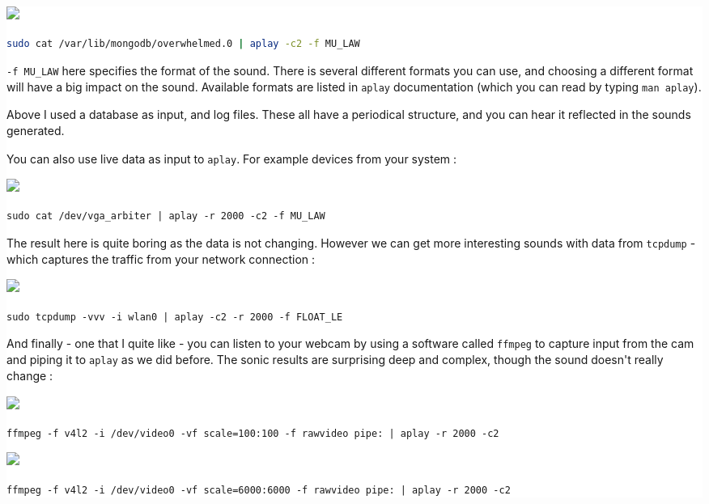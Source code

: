 <img src="/articles/2016-01-15-audio-glitches-with-linux-terminal/images/wf4.svg" width="100%" height="auto" /><audio controls="" style="width:100%;">
  <source src="/articles/2016-01-15-audio-glitches-with-linux-terminal/audio/4.ogg" type="audio/ogg">
  <source src="/articles/2016-01-15-audio-glitches-with-linux-terminal/audio/4.mp3" type="audio/mp3">
</audio>
```bash
sudo cat /var/lib/mongodb/overwhelmed.0 | aplay -c2 -f MU_LAW
```

`-f MU_LAW` here specifies the format of the sound. There is several different formats you can use, and choosing a different format will have a big impact on the sound. Available formats are listed in `aplay` documentation (which you can read by typing `man aplay`).

Above I used a database as input, and log files. These all have a periodical structure, and you can hear it reflected in the sounds generated.

You can also use live data as input to `aplay`. For example devices from your system :

<img src="/articles/2016-01-15-audio-glitches-with-linux-terminal/images/wf5.svg" width="100%" height="auto" /><audio controls="" style="width:100%;">
  <source src="/articles/2016-01-15-audio-glitches-with-linux-terminal/audio/5.ogg" type="audio/ogg">
  <source src="/articles/2016-01-15-audio-glitches-with-linux-terminal/audio/5.mp3" type="audio/mp3">
</audio>
```
sudo cat /dev/vga_arbiter | aplay -r 2000 -c2 -f MU_LAW
```

The result here is quite boring as the data is not changing. However we can get more interesting sounds with data from `tcpdump` - which captures the traffic from your network connection :

<img src="/articles/2016-01-15-audio-glitches-with-linux-terminal/images/wf6.svg" width="100%" height="auto" /><audio controls="" style="width:100%;">
  <source src="/articles/2016-01-15-audio-glitches-with-linux-terminal/audio/6.ogg" type="audio/ogg">
  <source src="/articles/2016-01-15-audio-glitches-with-linux-terminal/audio/6.mp3" type="audio/mp3">
</audio>
```
sudo tcpdump -vvv -i wlan0 | aplay -c2 -r 2000 -f FLOAT_LE
```

And finally - one that I quite like - you can listen to your webcam by using a software called `ffmpeg` to capture input from the cam and piping it to `aplay` as we did before. The sonic results are surprising deep and complex, though the sound doesn't really change :

<img src="/articles/2016-01-15-audio-glitches-with-linux-terminal/images/wf7.svg" width="100%" height="auto" /><audio controls="" style="width:100%;">
  <source src="/articles/2016-01-15-audio-glitches-with-linux-terminal/audio/7.ogg" type="audio/ogg">
  <source src="/articles/2016-01-15-audio-glitches-with-linux-terminal/audio/7.mp3" type="audio/mp3">
</audio>
```
ffmpeg -f v4l2 -i /dev/video0 -vf scale=100:100 -f rawvideo pipe: | aplay -r 2000 -c2
```

<img src="/articles/2016-01-15-audio-glitches-with-linux-terminal/images/wf8.svg" width="100%" height="auto" /><audio controls="" style="width:100%;">
  <source src="/articles/2016-01-15-audio-glitches-with-linux-terminal/audio/8.ogg" type="audio/ogg">
  <source src="/articles/2016-01-15-audio-glitches-with-linux-terminal/audio/8.mp3" type="audio/mp3">
</audio>
```
ffmpeg -f v4l2 -i /dev/video0 -vf scale=6000:6000 -f rawvideo pipe: | aplay -r 2000 -c2
```
